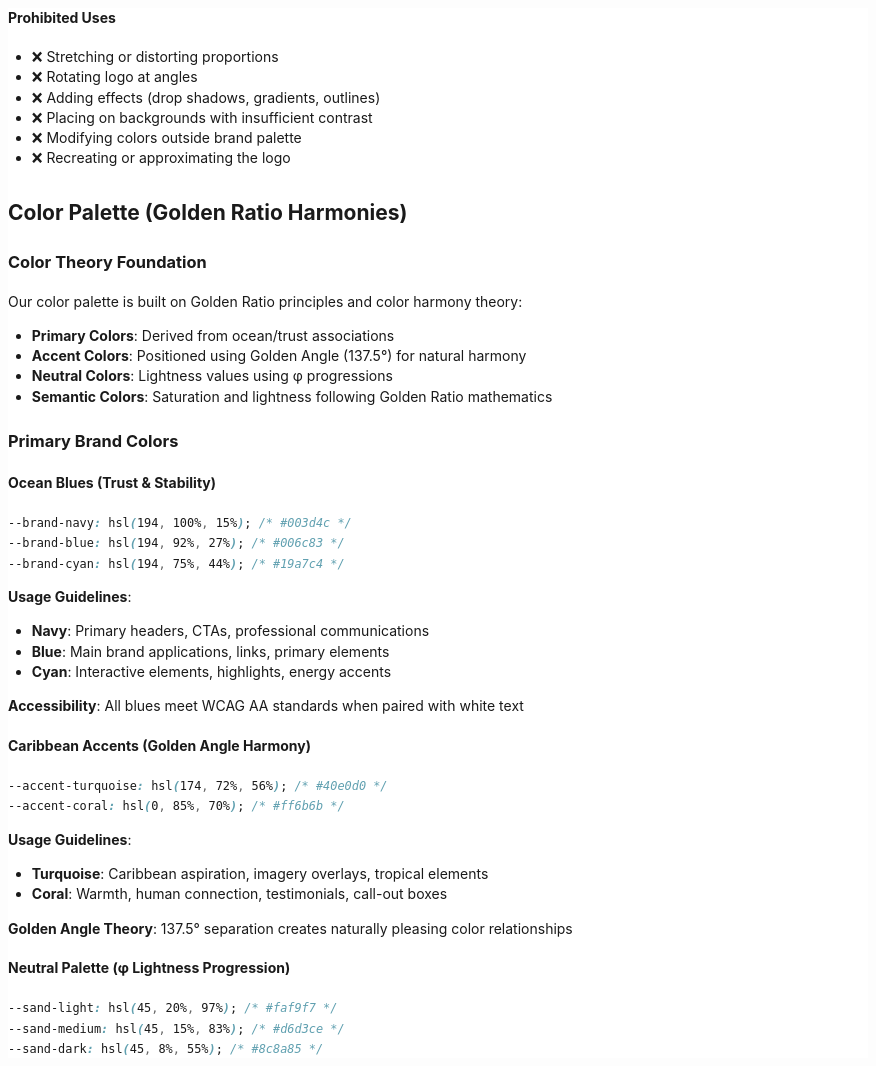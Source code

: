 #### Prohibited Uses

- ❌ Stretching or distorting proportions
- ❌ Rotating logo at angles
- ❌ Adding effects (drop shadows, gradients, outlines)
- ❌ Placing on backgrounds with insufficient contrast
- ❌ Modifying colors outside brand palette
- ❌ Recreating or approximating the logo

## Color Palette (Golden Ratio Harmonies)

### Color Theory Foundation

Our color palette is built on Golden Ratio principles and color harmony theory:

- **Primary Colors**: Derived from ocean/trust associations
- **Accent Colors**: Positioned using Golden Angle (137.5°) for natural harmony
- **Neutral Colors**: Lightness values using φ progressions
- **Semantic Colors**: Saturation and lightness following Golden Ratio mathematics

### Primary Brand Colors

#### Ocean Blues (Trust & Stability)

```css
--brand-navy: hsl(194, 100%, 15%); /* #003d4c */
--brand-blue: hsl(194, 92%, 27%); /* #006c83 */
--brand-cyan: hsl(194, 75%, 44%); /* #19a7c4 */
```

**Usage Guidelines**:

- **Navy**: Primary headers, CTAs, professional communications
- **Blue**: Main brand applications, links, primary elements
- **Cyan**: Interactive elements, highlights, energy accents

**Accessibility**: All blues meet WCAG AA standards when paired with white text

#### Caribbean Accents (Golden Angle Harmony)

```css
--accent-turquoise: hsl(174, 72%, 56%); /* #40e0d0 */
--accent-coral: hsl(0, 85%, 70%); /* #ff6b6b */
```

**Usage Guidelines**:

- **Turquoise**: Caribbean aspiration, imagery overlays, tropical elements
- **Coral**: Warmth, human connection, testimonials, call-out boxes

**Golden Angle Theory**: 137.5° separation creates naturally pleasing color relationships

#### Neutral Palette (φ Lightness Progression)

```css
--sand-light: hsl(45, 20%, 97%); /* #faf9f7 */
--sand-medium: hsl(45, 15%, 83%); /* #d6d3ce */
--sand-dark: hsl(45, 8%, 55%); /* #8c8a85 */
```

